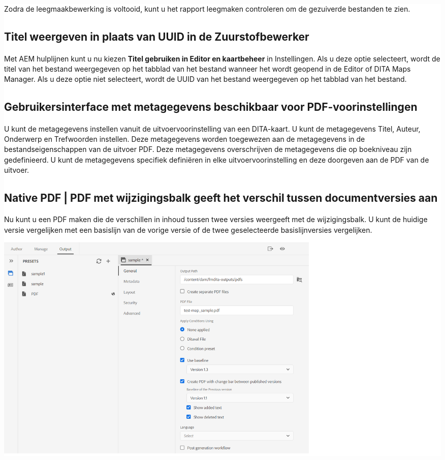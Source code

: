 Zodra de leegmaakbewerking is voltooid, kunt u het rapport leegmaken controleren om de gezuiverde bestanden te zien.

## Titel weergeven in plaats van UUID in de Zuurstofbewerker

Met AEM hulplijnen kunt u nu kiezen **Titel gebruiken in Editor en kaartbeheer** in Instellingen. Als u deze optie selecteert, wordt de titel van het bestand weergegeven op het tabblad van het bestand wanneer het wordt geopend in de Editor of DITA Maps Manager. Als u deze optie niet selecteert, wordt de UUID van het bestand weergegeven op het tabblad van het bestand.

## Gebruikersinterface met metagegevens beschikbaar voor PDF-voorinstellingen

U kunt de metagegevens instellen vanuit de uitvoervoorinstelling van een DITA-kaart. U kunt de metagegevens Titel, Auteur, Onderwerp en Trefwoorden instellen. Deze metagegevens worden toegewezen aan de metagegevens in de bestandseigenschappen van de uitvoer PDF. Deze metagegevens overschrijven de metagegevens die op boekniveau zijn gedefinieerd. U kunt de metagegevens specifiek definiëren in elke uitvoervoorinstelling en deze doorgeven aan de PDF van de uitvoer.

## Native PDF | PDF met wijzigingsbalk geeft het verschil tussen documentversies aan

Nu kunt u een PDF maken die de verschillen in inhoud tussen twee versies weergeeft met de wijzigingsbalk. U kunt de huidige versie vergelijken met een basislijn van de vorige versie of de twee geselecteerde basislijnversies vergelijken.

<img src="assets/pdf-change-version.png" alt="pdf-change-version" width="600">
